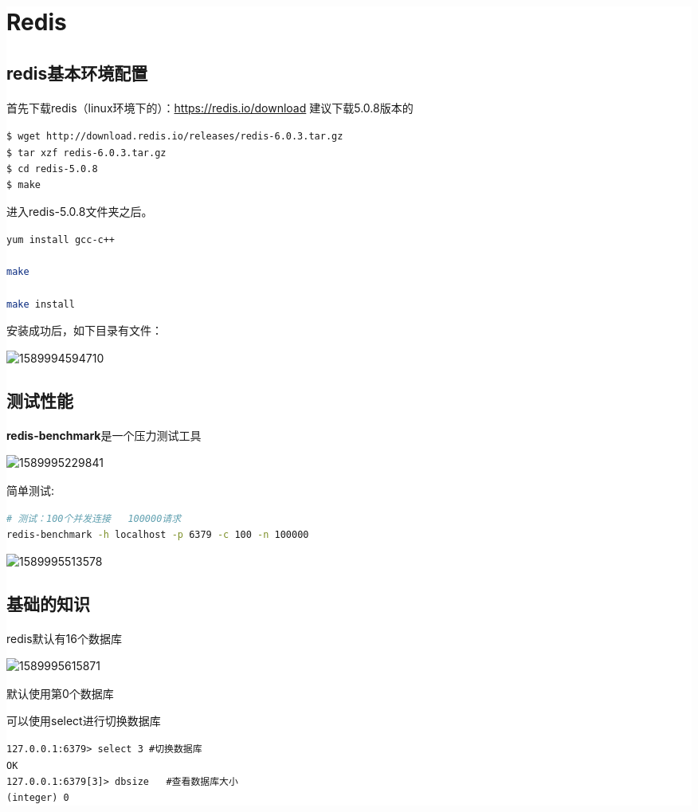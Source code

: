 # Redis

## redis基本环境配置

首先下载redis（linux环境下的）：https://redis.io/download  建议下载5.0.8版本的

```bash
$ wget http://download.redis.io/releases/redis-6.0.3.tar.gz
$ tar xzf redis-6.0.3.tar.gz
$ cd redis-5.0.8
$ make
```

进入redis-5.0.8文件夹之后。

```bash
yum install gcc-c++

make

make install
```

安装成功后，如下目录有文件：

![1589994594710](https://gitee.com/ChenbinRR/images/raw/master/typora-user-images/1589994594710.png)

## 测试性能

**redis-benchmark**是一个压力测试工具

![1589995229841](https://gitee.com/ChenbinRR/images/raw/master/typora-user-images/1589995229841.png) 

简单测试:

```bash
# 测试：100个并发连接   100000请求
redis-benchmark -h localhost -p 6379 -c 100 -n 100000
```

![1589995513578](https://gitee.com/ChenbinRR/images/raw/master/typora-user-images/1589995513578.png)

## 基础的知识

redis默认有16个数据库

![1589995615871](https://gitee.com/ChenbinRR/images/raw/master/typora-user-images/1589995615871.png)

默认使用第0个数据库 

可以使用select进行切换数据库

```base
127.0.0.1:6379> select 3 #切换数据库
OK
127.0.0.1:6379[3]> dbsize	#查看数据库大小
(integer) 0
```
